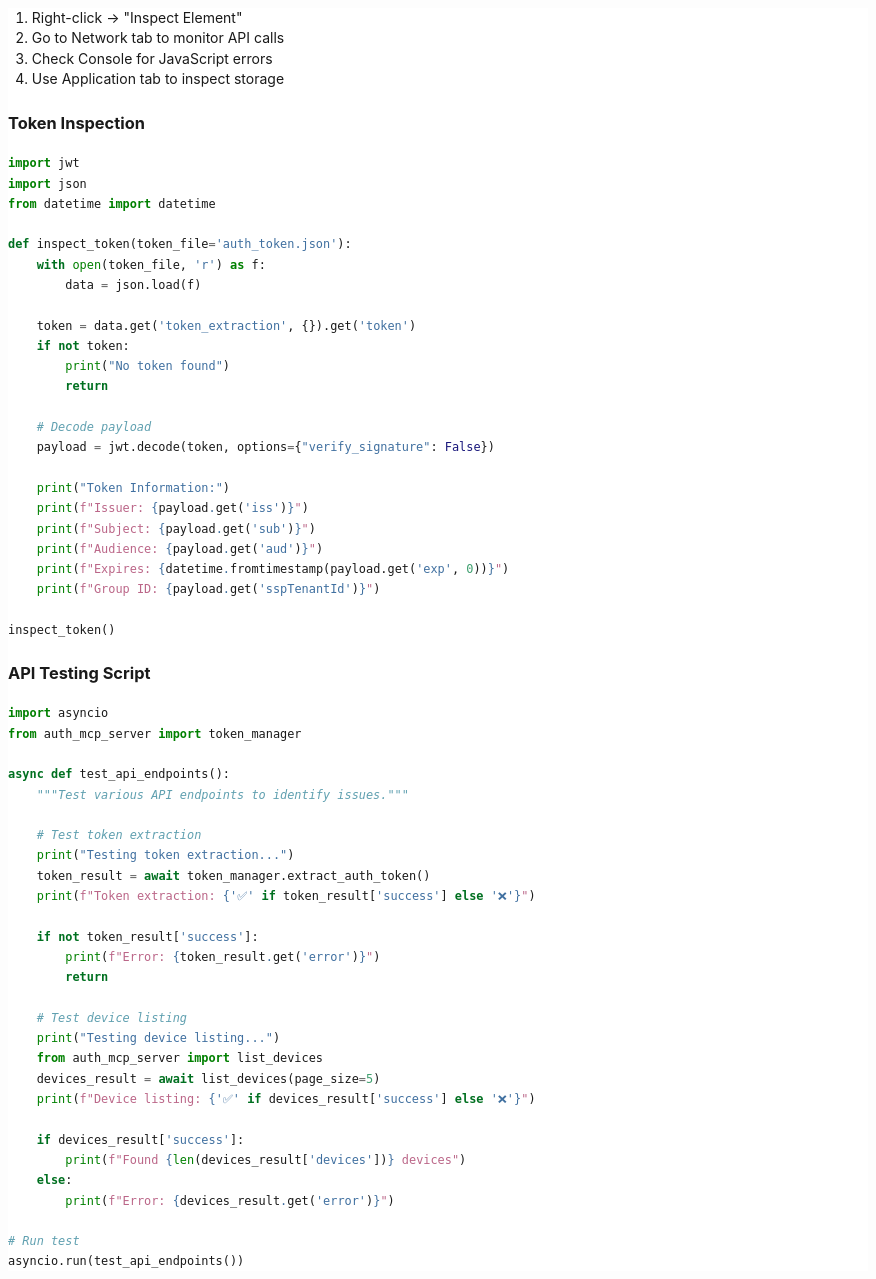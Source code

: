 1. Right-click → "Inspect Element"
2. Go to Network tab to monitor API calls
3. Check Console for JavaScript errors
4. Use Application tab to inspect storage

### Token Inspection

```python
import jwt
import json
from datetime import datetime

def inspect_token(token_file='auth_token.json'):
    with open(token_file, 'r') as f:
        data = json.load(f)

    token = data.get('token_extraction', {}).get('token')
    if not token:
        print("No token found")
        return

    # Decode payload
    payload = jwt.decode(token, options={"verify_signature": False})

    print("Token Information:")
    print(f"Issuer: {payload.get('iss')}")
    print(f"Subject: {payload.get('sub')}")
    print(f"Audience: {payload.get('aud')}")
    print(f"Expires: {datetime.fromtimestamp(payload.get('exp', 0))}")
    print(f"Group ID: {payload.get('sspTenantId')}")

inspect_token()
```

### API Testing Script

```python
import asyncio
from auth_mcp_server import token_manager

async def test_api_endpoints():
    """Test various API endpoints to identify issues."""

    # Test token extraction
    print("Testing token extraction...")
    token_result = await token_manager.extract_auth_token()
    print(f"Token extraction: {'✅' if token_result['success'] else '❌'}")

    if not token_result['success']:
        print(f"Error: {token_result.get('error')}")
        return

    # Test device listing
    print("Testing device listing...")
    from auth_mcp_server import list_devices
    devices_result = await list_devices(page_size=5)
    print(f"Device listing: {'✅' if devices_result['success'] else '❌'}")

    if devices_result['success']:
        print(f"Found {len(devices_result['devices'])} devices")
    else:
        print(f"Error: {devices_result.get('error')}")

# Run test
asyncio.run(test_api_endpoints())
```